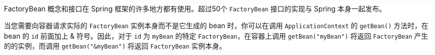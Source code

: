 FactoryBean 概念和接口在 Spring 框架的许多地方都有使用。超过50个 `FactoryBean` 接口的实现与 Spring 本身一起发布。

当您需要向容器请求实际的 `FactoryBean` 实例本身而不是它生成的 bean 时，你可以在调用 `ApplicationContext` 的 `getBean()` 方法时，在 bean 的 `id` 前面加上 & 符号。因此，对于 `id` 为 `myBean` 的特定 `FactoryBean`，在容器上调用 `getBean("myBean")` 将返回 `FactoryBean` 产生的的实例，而调用 `getBean("&myBean")` 将返回 `FactoryBean` 实例本身。

